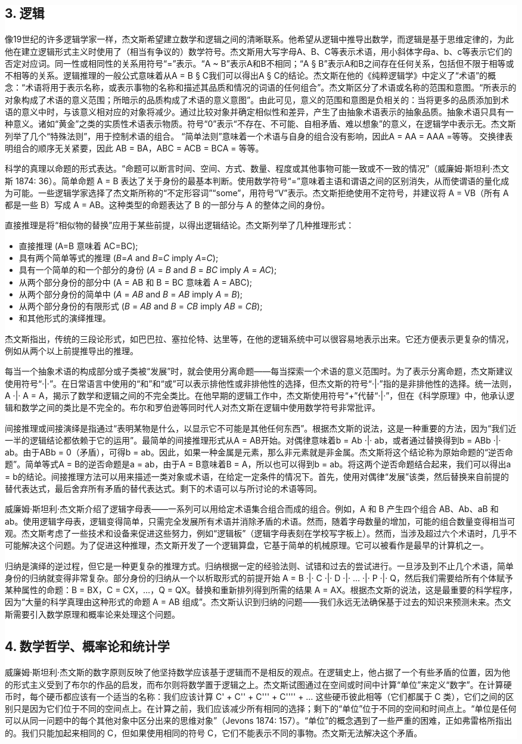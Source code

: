 ## 3. 逻辑

像19世纪的许多逻辑学家一样，杰文斯希望建立数学和逻辑之间的清晰联系。他希望从逻辑中推导出数学，而逻辑是基于思维定律的，为此他在建立逻辑形式主义时使用了（相当有争议的）数学符号。杰文斯用大写字母A、B、C等表示术语，用小斜体字母a、b、c等表示它们的否定对应词。同一性或相同性的关系用符号“=”表示。“A ~ B”表示A和B不相同；“A § B”表示A和B之间存在任何关系，包括但不限于相等或不相等的关系。逻辑推理的一般公式意味着从A = B § C我们可以得出A § C的结论。杰文斯在他的《纯粹逻辑学》中定义了“术语”的概念：“术语将用于表示名称，或表示事物的名称和描述其品质和情况的词语的任何组合”。杰文斯区分了术语或名称的范围和意图。“所表示的对象构成了术语的意义范围；所暗示的品质构成了术语的意义意图”。由此可见，意义的范围和意图是负相关的：当将更多的品质添加到术语的意义中时，与该意义相对应的对象将减少。通过比较对象并确定相似性和差异，产生了由抽象术语表示的抽象品质。抽象术语只具有一种意义。诸如“黄金”之类的实质性术语表示物质。符号“0”表示“不存在、不可能、自相矛盾、难以想象”的意义，在逻辑学中表示无。杰文斯列举了几个“特殊法则”，用于控制术语的组合。 “简单法则”意味着一个术语与自身的组合没有影响，因此A = AA = AAA =等等。 交换律表明组合的顺序无关紧要，因此 AB = BA，ABC = ACB = BCA = 等等。

科学的真理以命题的形式表达。“命题可以断言时间、空间、方式、数量、程度或其他事物可能一致或不一致的情况”（威廉姆·斯坦利·杰文斯 1874: 36）。简单命题 A = B 表达了关于身份的最基本判断。使用数学符号“=”意味着主语和谓语之间的区别消失，从而使谓语的量化成为可能。一些逻辑学家选择了杰文斯所称的“不定形容词”“some”，用符号“V”表示。杰文斯拒绝使用不定符号，并建议将 A = VB（所有 A 都是一些 B）写成 A = AB。这种类型的命题表达了 B 的一部分与 A 的整体之间的身份。

直接推理是将“相似物的替换”应用于某些前提，以得出逻辑结论。杰文斯列举了几种推理形式：

* 直接推理
  (A=B 意味着 AC=BC);
* 具有两个简单等式的推理
  (*B*=*A* and *B*=*C* imply *A*=*C*);
* 具有一个简单的和一个部分的身份
  (*A* = *B* and *B* = *BC* imply *A* = *AC*);
* 从两个部分身份的部分中
  (A = AB 和 B = BC 意味着 A = ABC);
* 从两个部分身份的简单中
  (*A* = *AB* and *B* = *AB* imply *A* = *B*);
* 从两个部分身份的有限形式
  (*B* = *AB* and *B* = *CB* imply *AB* = *CB*);
* 和其他形式的演绎推理。

杰文斯指出，传统的三段论形式，如巴巴拉、塞拉伦特、达里等，在他的逻辑系统中可以很容易地表示出来。它还方便表示更复杂的情况，例如从两个以上前提推导出的推理。

每当一个抽象术语的构成部分或子类被“发展”时，就会使用分离命题——每当探索一个术语的意义范围时。为了表示分离命题，杰文斯建议使用符号“·|·”。在日常语言中使用的“和”和“或”可以表示排他性或非排他性的选择，但杰文斯的符号“·|·”指的是非排他性的选择。统一法则，A ·|· A = A，揭示了数学和逻辑之间的不完全类比。在他早期的逻辑工作中，杰文斯使用符号“+”代替“·|·”，但在《科学原理》中，他承认逻辑和数学之间的类比是不完全的。布尔和罗伯逊等同时代人对杰文斯在逻辑中使用数学符号非常批评。

间接推理或间接演绎是指通过“表明某物是什么，以显示它不可能是其他任何东西”。根据杰文斯的说法，这是一种重要的方法，因为“我们近一半的逻辑结论都依赖于它的运用”。最简单的间接推理形式从A = AB开始。对偶律意味着b = Ab ·|· ab，或者通过替换得到b = ABb ·|· ab。由于ABb = 0（矛盾），可得b = ab。因此，如果一种金属是元素，那么非元素就是非金属。杰文斯将这个结论称为原始命题的“逆否命题”。简单等式A = B的逆否命题是a = ab，由于A = B意味着B = A，所以也可以得到b = ab。将这两个逆否命题结合起来，我们可以得出a = b的结论。间接推理方法可以用来描述一类对象或术语，在给定一定条件的情况下。首先，使用对偶律“发展”该类，然后替换来自前提的替代表达式，最后舍弃所有矛盾的替代表达式。剩下的术语可以与所讨论的术语等同。

威廉姆·斯坦利·杰文斯介绍了逻辑字母表——一系列可以用给定术语集合组合而成的组合。例如，A 和 B 产生四个组合 AB、Ab、aB 和 ab。使用逻辑字母表，逻辑变得简单，只需完全发展所有术语并消除矛盾的术语。然而，随着字母数量的增加，可能的组合数量变得相当可观。杰文斯考虑了一些技术和设备来促进这些努力，例如“逻辑板”（逻辑字母表刻在学校写字板上）。然而，当涉及超过六个术语时，几乎不可能解决这个问题。为了促进这种推理，杰文斯开发了一个逻辑算盘，它基于简单的机械原理。它可以被看作是最早的计算机之一。

归纳是演绎的逆过程，但它是一种更复杂的推理方式。归纳根据一定的经验法则、试错和过去的尝试进行。一旦涉及到不止几个术语，简单身份的归纳就变得非常复杂。部分身份的归纳从一个以析取形式的前提开始 A = B ·|· C ·|· D ·|· … ·|· P ·|· Q，然后我们需要给所有个体赋予某种属性的命题：B = BX，C = CX，…，Q = QX。替换和重新排列得到所需的结果 A = AX。根据杰文斯的说法，这是最重要的科学程序，因为“大量的科学真理由这种形式的命题 A = AB 组成”。杰文斯认识到归纳的问题——我们永远无法确保基于过去的知识来预测未来。杰文斯需要引入数学原理和概率论来处理这个问题。

## 4. 数学哲学、概率论和统计学

威廉姆·斯坦利·杰文斯的数字原则反映了他坚持数学应该基于逻辑而不是相反的观点。在逻辑史上，他占据了一个有些矛盾的位置，因为他的形式主义受到了布尔的作品的启发，而布尔则将数学置于逻辑之上。杰文斯试图通过在空间或时间中计算“单位”来定义“数字”。在计算硬币时，每个硬币都应该有一个适当的名称：我们应该计算 C' + C'' + C''' + C'''' + … 这些硬币彼此相等（它们都属于 C 类），它们之间的区别只是因为它们位于不同的空间点上。在计算之前，我们应该减少所有相同的选择；剩下的“单位”位于不同的空间和时间点上。“单位是任何可以从同一问题中的每个其他对象中区分出来的思维对象”（Jevons 1874: 157）。“单位”的概念遇到了一些严重的困难，正如弗雷格所指出的。我们只能加起来相同的 C，但如果使用相同的符号 C，它们不能表示不同的事物。杰文斯无法解决这个矛盾。
